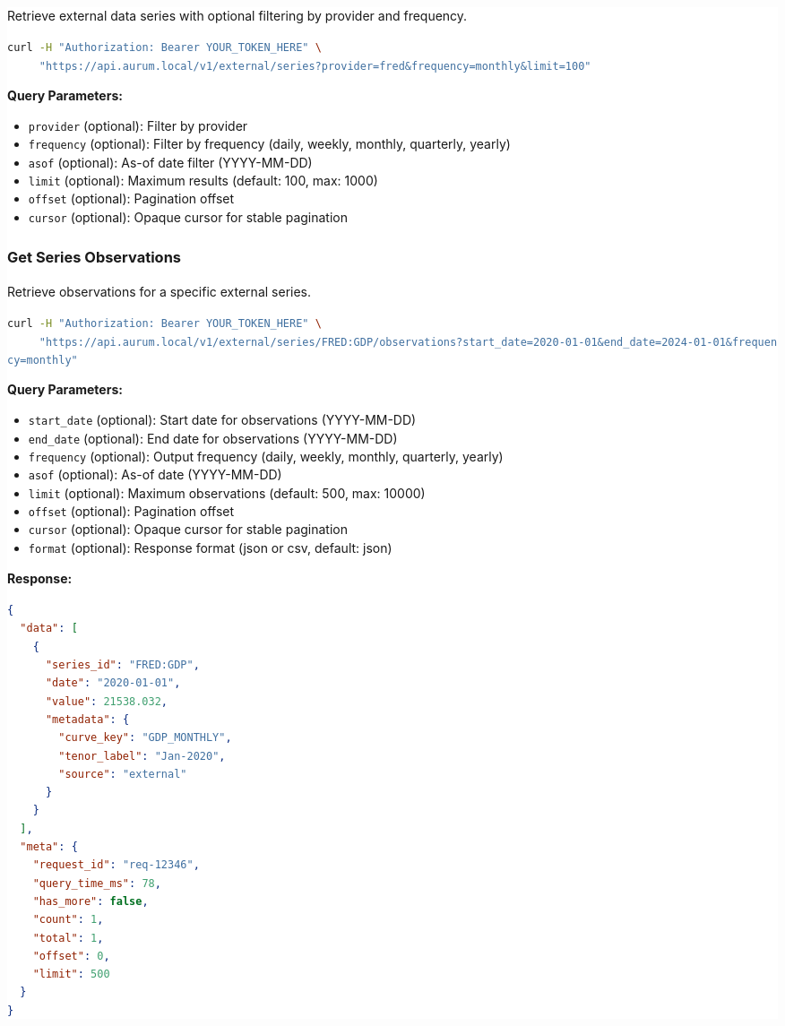 Retrieve external data series with optional filtering by provider and frequency.

```bash
curl -H "Authorization: Bearer YOUR_TOKEN_HERE" \
     "https://api.aurum.local/v1/external/series?provider=fred&frequency=monthly&limit=100"
```

**Query Parameters:**
- `provider` (optional): Filter by provider
- `frequency` (optional): Filter by frequency (daily, weekly, monthly, quarterly, yearly)
- `asof` (optional): As-of date filter (YYYY-MM-DD)
- `limit` (optional): Maximum results (default: 100, max: 1000)
- `offset` (optional): Pagination offset
- `cursor` (optional): Opaque cursor for stable pagination

### Get Series Observations

Retrieve observations for a specific external series.

```bash
curl -H "Authorization: Bearer YOUR_TOKEN_HERE" \
     "https://api.aurum.local/v1/external/series/FRED:GDP/observations?start_date=2020-01-01&end_date=2024-01-01&frequency=monthly"
```

**Query Parameters:**
- `start_date` (optional): Start date for observations (YYYY-MM-DD)
- `end_date` (optional): End date for observations (YYYY-MM-DD)
- `frequency` (optional): Output frequency (daily, weekly, monthly, quarterly, yearly)
- `asof` (optional): As-of date (YYYY-MM-DD)
- `limit` (optional): Maximum observations (default: 500, max: 10000)
- `offset` (optional): Pagination offset
- `cursor` (optional): Opaque cursor for stable pagination
- `format` (optional): Response format (json or csv, default: json)

**Response:**
```json
{
  "data": [
    {
      "series_id": "FRED:GDP",
      "date": "2020-01-01",
      "value": 21538.032,
      "metadata": {
        "curve_key": "GDP_MONTHLY",
        "tenor_label": "Jan-2020",
        "source": "external"
      }
    }
  ],
  "meta": {
    "request_id": "req-12346",
    "query_time_ms": 78,
    "has_more": false,
    "count": 1,
    "total": 1,
    "offset": 0,
    "limit": 500
  }
}
```
